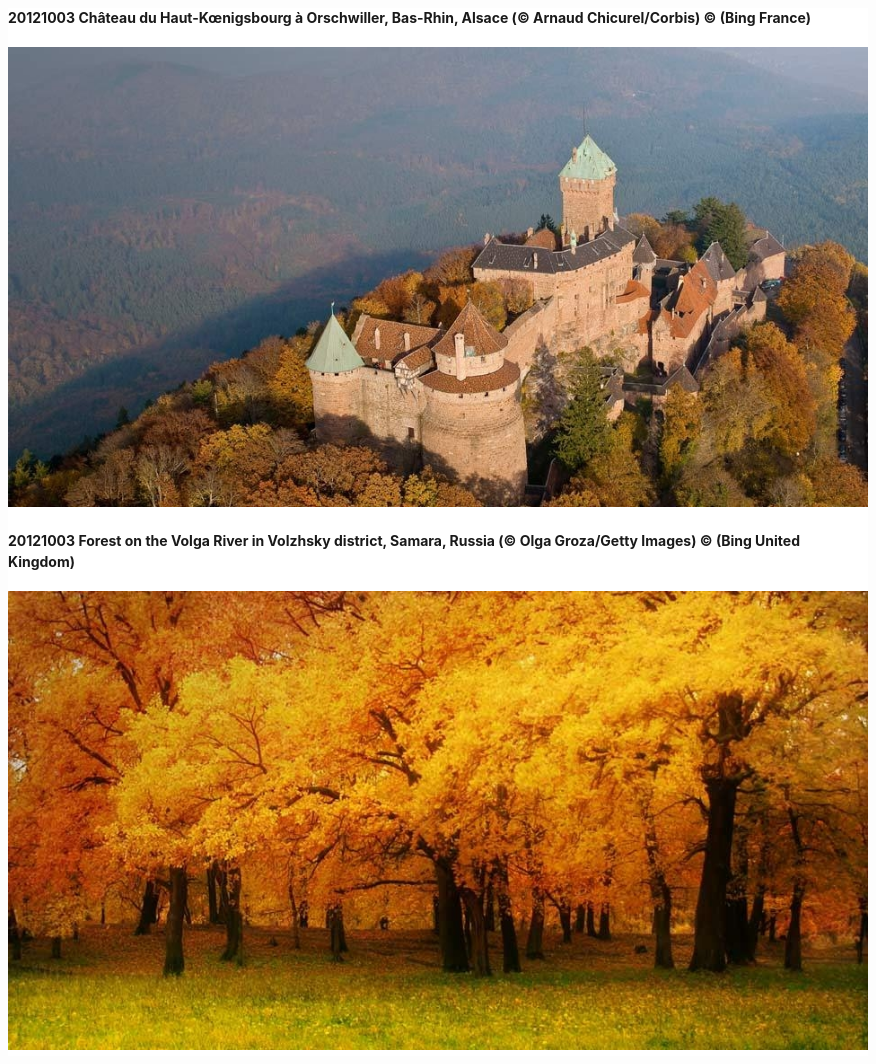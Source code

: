 #### 20121003 Château du Haut-Kœnigsbourg à Orschwiller, Bas-Rhin, Alsace (© Arnaud Chicurel/Corbis) © (Bing France)

![](20121003_HautKoenigsbourg.jpg)

#### 20121003 Forest on the Volga River in Volzhsky district, Samara, Russia (© Olga Groza/Getty Images) © (Bing United Kingdom)

![](20121003_GoldOaks.jpg)
